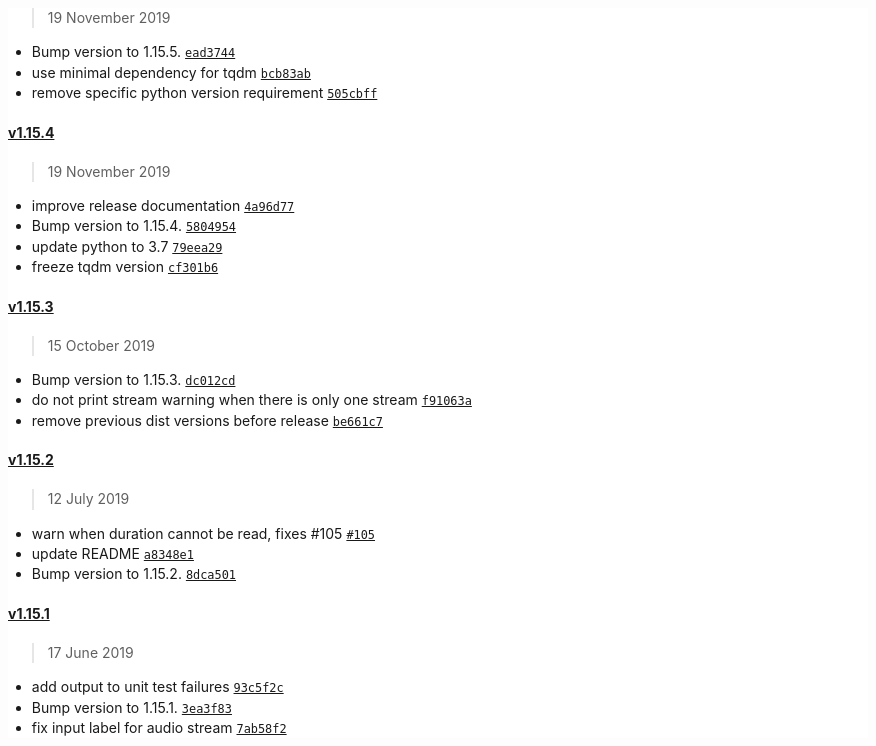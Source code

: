 > 19 November 2019

- Bump version to 1.15.5. [`ead3744`](https://github.com/slhck/ffmpeg-normalize/commit/ead3744c8b185233c97aa154f103561a4a66e3c0)
- use minimal dependency for tqdm [`bcb83ab`](https://github.com/slhck/ffmpeg-normalize/commit/bcb83ab898ce6d5503585788d810ea0ec9de4938)
- remove specific python version requirement [`505cbff`](https://github.com/slhck/ffmpeg-normalize/commit/505cbffa0e8392b35893a4bbf4f1d7ece38119e8)

#### [v1.15.4](https://github.com/slhck/ffmpeg-normalize/compare/v1.15.3...v1.15.4)

> 19 November 2019

- improve release documentation [`4a96d77`](https://github.com/slhck/ffmpeg-normalize/commit/4a96d775a21069741940e8112331581375b2899b)
- Bump version to 1.15.4. [`5804954`](https://github.com/slhck/ffmpeg-normalize/commit/580495488db1175fd83d9dd0d7b1e2261ae6d40f)
- update python to 3.7 [`79eea29`](https://github.com/slhck/ffmpeg-normalize/commit/79eea294386a0a9f5ea123442f8127d6f13caec1)
- freeze tqdm version [`cf301b6`](https://github.com/slhck/ffmpeg-normalize/commit/cf301b62ba8ac342af479204ae58a7b8c8ff26e1)

#### [v1.15.3](https://github.com/slhck/ffmpeg-normalize/compare/v1.15.2...v1.15.3)

> 15 October 2019

- Bump version to 1.15.3. [`dc012cd`](https://github.com/slhck/ffmpeg-normalize/commit/dc012cdd7be585b3c389b36207eb501c83dad6ca)
- do not print stream warning when there is only one stream [`f91063a`](https://github.com/slhck/ffmpeg-normalize/commit/f91063a41605a29970cd20b40aae4f3d2fcd3f83)
- remove previous dist versions before release [`be661c7`](https://github.com/slhck/ffmpeg-normalize/commit/be661c720d21aa242cf2161a8efab3762ee1f6e6)

#### [v1.15.2](https://github.com/slhck/ffmpeg-normalize/compare/v1.15.1...v1.15.2)

> 12 July 2019

- warn when duration cannot be read, fixes #105 [`#105`](https://github.com/slhck/ffmpeg-normalize/issues/105)
- update README [`a8348e1`](https://github.com/slhck/ffmpeg-normalize/commit/a8348e1b354d648fff37ceb7e9d33d7f3026724e)
- Bump version to 1.15.2. [`8dca501`](https://github.com/slhck/ffmpeg-normalize/commit/8dca50194aac8c8a4c5e8c19beac1f3165dd263e)

#### [v1.15.1](https://github.com/slhck/ffmpeg-normalize/compare/v1.15.0...v1.15.1)

> 17 June 2019

- add output to unit test failures [`93c5f2c`](https://github.com/slhck/ffmpeg-normalize/commit/93c5f2cfea5f0592b8f11f1beb891aad338bcb06)
- Bump version to 1.15.1. [`3ea3f83`](https://github.com/slhck/ffmpeg-normalize/commit/3ea3f838d5b40b22e684f90ee4dcc312cc99de64)
- fix input label for audio stream [`7ab58f2`](https://github.com/slhck/ffmpeg-normalize/commit/7ab58f269bcf3d0ca221d204cf2b1d7f21cb73d7)

